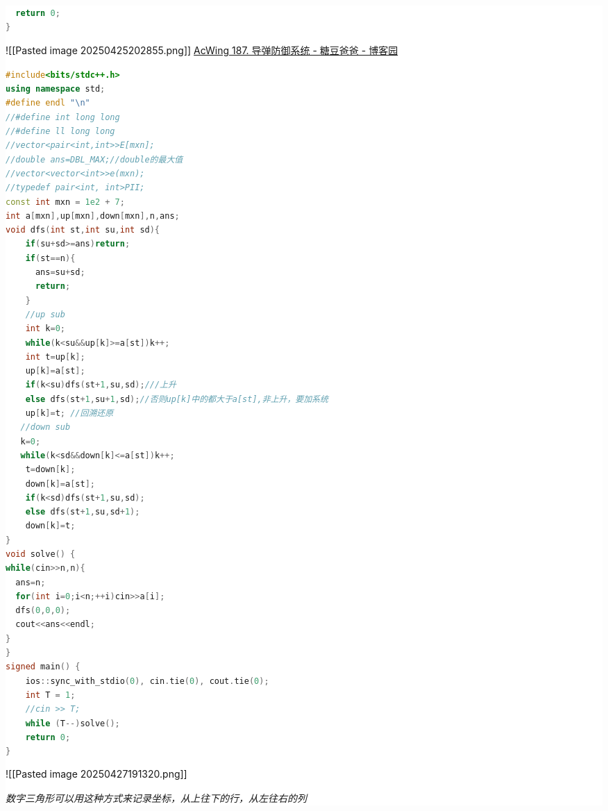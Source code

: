 ```cpp
  return 0;
}
```
![[Pasted image 20250425202855.png]]
[AcWing 187. 导弹防御系统 - 糖豆爸爸 - 博客园](https://www.cnblogs.com/littlehb/p/15654801.html)
```cpp
#include<bits/stdc++.h>
using namespace std;
#define endl "\n"
//#define int long long
//#define ll long long
//vector<pair<int,int>>E[mxn];
//double ans=DBL_MAX;//double的最大值
//vector<vector<int>>e(mxn);
//typedef pair<int, int>PII;
const int mxn = 1e2 + 7;
int a[mxn],up[mxn],down[mxn],n,ans;
void dfs(int st,int su,int sd){
    if(su+sd>=ans)return;
    if(st==n){
      ans=su+sd;
      return;
    }
    //up sub
    int k=0;
    while(k<su&&up[k]>=a[st])k++;
    int t=up[k];
    up[k]=a[st];
    if(k<su)dfs(st+1,su,sd);///上升
    else dfs(st+1,su+1,sd);//否则up[k]中的都大于a[st],非上升，要加系统
    up[k]=t; //回溯还原 
   //down sub
   k=0;
   while(k<sd&&down[k]<=a[st])k++;
    t=down[k];
    down[k]=a[st];
    if(k<sd)dfs(st+1,su,sd);
    else dfs(st+1,su,sd+1);
    down[k]=t;
}
void solve() {
while(cin>>n,n){
  ans=n;
  for(int i=0;i<n;++i)cin>>a[i];
  dfs(0,0,0);
  cout<<ans<<endl;
}
}
signed main() {
	ios::sync_with_stdio(0), cin.tie(0), cout.tie(0);
	int T = 1;
	//cin >> T;
	while (T--)solve();
	return 0;
}
```
![[Pasted image 20250427191320.png]]

*数字三角形可以用这种方式来记录坐标，从上往下的行，从左往右的列*

